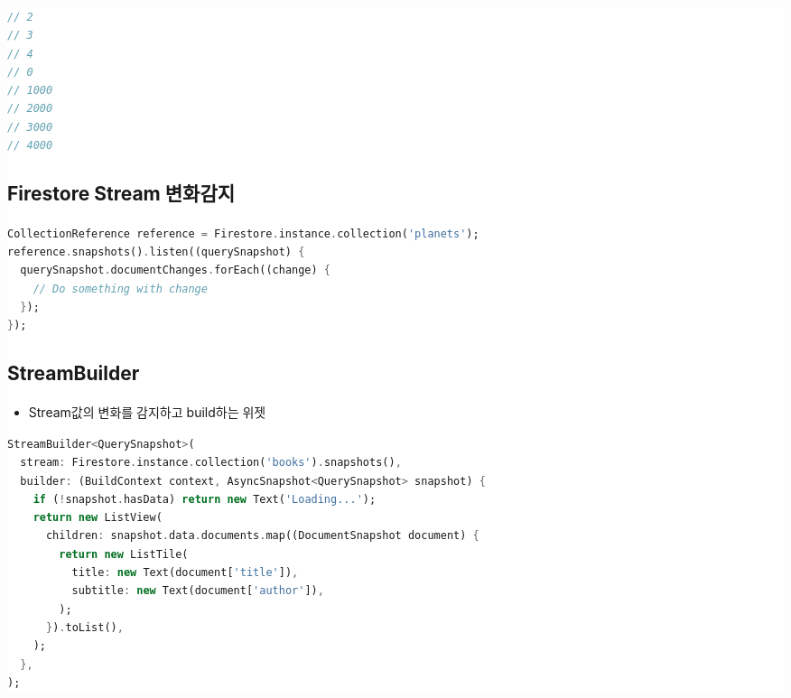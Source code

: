 ```dart
// 2
// 3
// 4
// 0
// 1000
// 2000
// 3000
// 4000
```

## Firestore Stream 변화감지

```dart
CollectionReference reference = Firestore.instance.collection('planets');
reference.snapshots().listen((querySnapshot) {
  querySnapshot.documentChanges.forEach((change) {
    // Do something with change
  });
});
```

## StreamBuilder

- Stream값의 변화를 감지하고 build하는 위젯

```dart
StreamBuilder<QuerySnapshot>(
  stream: Firestore.instance.collection('books').snapshots(),
  builder: (BuildContext context, AsyncSnapshot<QuerySnapshot> snapshot) {
    if (!snapshot.hasData) return new Text('Loading...');
    return new ListView(
      children: snapshot.data.documents.map((DocumentSnapshot document) {
        return new ListTile(
          title: new Text(document['title']),
          subtitle: new Text(document['author']),
        );
      }).toList(),
    );
  },
);
```